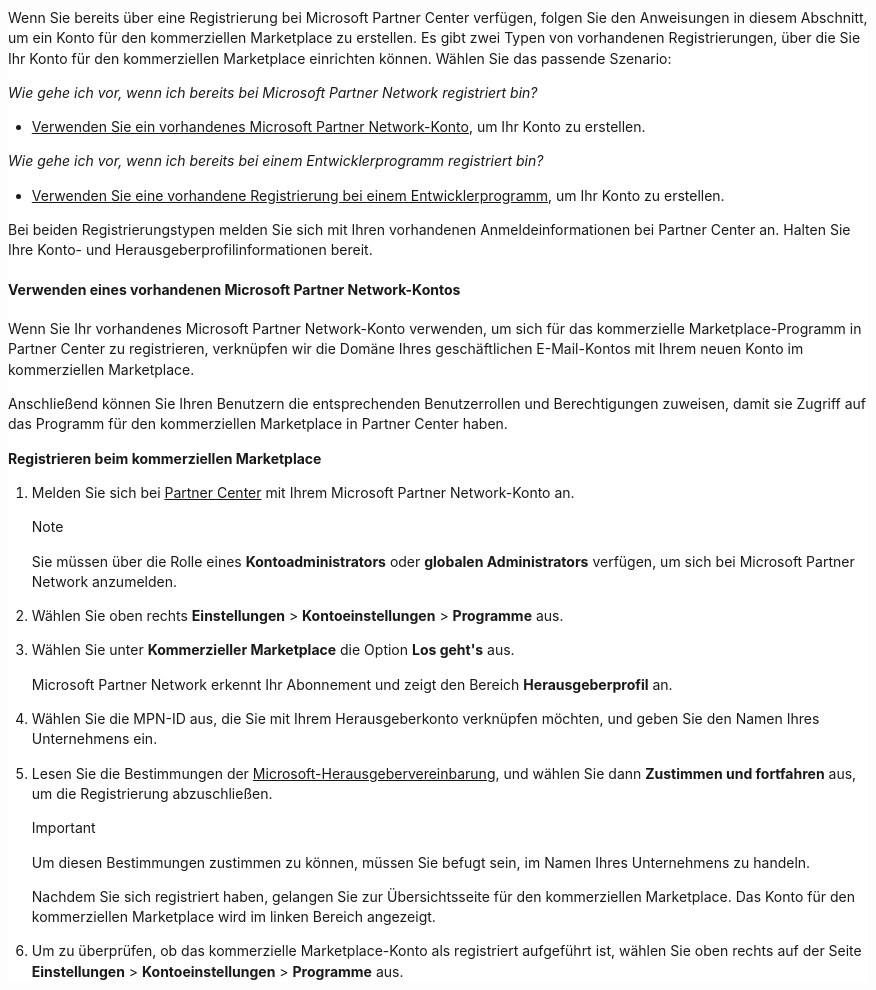 Wenn Sie bereits über eine Registrierung bei Microsoft Partner Center verfügen, folgen Sie den Anweisungen in diesem Abschnitt, um ein Konto für den kommerziellen Marketplace zu erstellen. Es gibt zwei Typen von vorhandenen Registrierungen, über die Sie Ihr Konto für den kommerziellen Marketplace einrichten können. Wählen Sie das passende Szenario:

*Wie gehe ich vor, wenn ich bereits bei Microsoft Partner Network registriert bin?*
- [Verwenden Sie ein vorhandenes Microsoft Partner Network-Konto](#use-an-existing-microsoft-partner-network-account), um Ihr Konto zu erstellen.

*Wie gehe ich vor, wenn ich bereits bei einem Entwicklerprogramm registriert bin?*
- [Verwenden Sie eine vorhandene Registrierung bei einem Entwicklerprogramm](#use-a-developer-program-enrollment), um Ihr Konto zu erstellen.

Bei beiden Registrierungstypen melden Sie sich mit Ihren vorhandenen Anmeldeinformationen bei Partner Center an. Halten Sie Ihre Konto- und Herausgeberprofilinformationen bereit.

#### <a name="use-an-existing-microsoft-partner-network-account"></a>Verwenden eines vorhandenen Microsoft Partner Network-Kontos

Wenn Sie Ihr vorhandenes Microsoft Partner Network-Konto verwenden, um sich für das kommerzielle Marketplace-Programm in Partner Center zu registrieren, verknüpfen wir die Domäne Ihres geschäftlichen E-Mail-Kontos mit Ihrem neuen Konto im kommerziellen Marketplace.

Anschließend können Sie Ihren Benutzern die entsprechenden Benutzerrollen und Berechtigungen zuweisen, damit sie Zugriff auf das Programm für den kommerziellen Marketplace in Partner Center haben.

**Registrieren beim kommerziellen Marketplace**

1. Melden Sie sich bei [Partner Center](https://partner.microsoft.com/dashboard/) mit Ihrem Microsoft Partner Network-Konto an.

    >[!NOTE]
    > Sie müssen über die Rolle eines **Kontoadministrators** oder **globalen Administrators** verfügen, um sich bei Microsoft Partner Network anzumelden.

1. Wählen Sie oben rechts **Einstellungen** > **Kontoeinstellungen** > **Programme** aus.

1. Wählen Sie unter **Kommerzieller Marketplace** die Option **Los geht's** aus.

   Microsoft Partner Network erkennt Ihr Abonnement und zeigt den Bereich **Herausgeberprofil** an.

1. Wählen Sie die MPN-ID aus, die Sie mit Ihrem Herausgeberkonto verknüpfen möchten, und geben Sie den Namen Ihres Unternehmens ein.

1. Lesen Sie die Bestimmungen der [Microsoft-Herausgebervereinbarung](https://go.microsoft.com/fwlink/?LinkID=699560), und wählen Sie dann **Zustimmen und fortfahren** aus, um die Registrierung abzuschließen.

    > [!IMPORTANT]
    > Um diesen Bestimmungen zustimmen zu können, müssen Sie befugt sein, im Namen Ihres Unternehmens zu handeln.

    Nachdem Sie sich registriert haben, gelangen Sie zur Übersichtsseite für den kommerziellen Marketplace. Das Konto für den kommerziellen Marketplace wird im linken Bereich angezeigt.

1. Um zu überprüfen, ob das kommerzielle Marketplace-Konto als registriert aufgeführt ist, wählen Sie oben rechts auf der Seite **Einstellungen** > **Kontoeinstellungen** > **Programme** aus.
